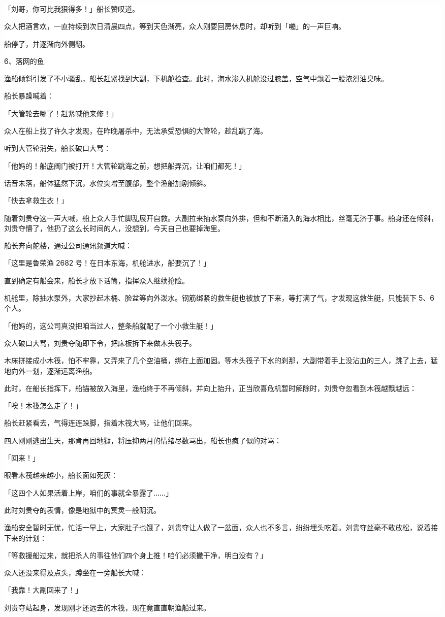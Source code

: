 「刘哥，你可比我狠得多！」船长赞叹道。

众人把酒言欢，一直持续到次日清晨四点，等到天色渐亮，众人刚要回房休息时，却听到「嘣」的一声巨响。

船停了，并逐渐向外侧翻。

6、落网的鱼

渔船倾斜引发了不小骚乱，船长赶紧找到大副，下机舱检查。此时，海水渗入机舱没过膝盖，空气中飘着一股浓烈油臭味。

船长暴躁喊着：

「大管轮去哪了！赶紧喊他来修！」

众人在船上找了许久才发现，在昨晚屠杀中，无法承受恐惧的大管轮，趁乱跳了海。

听到大管轮消失，船长破口大骂：

「他妈的！船底阀门被打开！大管轮跳海之前，想把船弄沉，让咱们都死！」

话音未落，船体猛然下沉，水位突增至腹部，整个渔船加剧倾斜。

「快去拿救生衣！」

随着刘贵夺这一声大喊，船上众人手忙脚乱展开自救。大副拉来抽水泵向外排，但和不断涌入的海水相比，丝毫无济于事。船身还在倾斜，刘贵夺懵了，他扔了这么长时间的人，没想到，今天自己也要掉海里。

船长奔向舵楼，通过公司通讯频道大喊：

「这里是鲁荣渔 2682 号！在日本东海，机舱进水，船要沉了！」

直到确定有船会来，船长才放下话筒，指挥众人继续抢险。

机舱里，除抽水泵外，大家抄起木桶、脸盆等向外泼水。钢筋绑紧的救生艇也被放了下来，等打满了气，才发现这救生艇，只能装下 5、6 个人。

「他妈的，这公司真没把咱当过人，整条船就配了一个小救生艇！」

众人破口大骂，刘贵夺随即下令，把床板拆下来做木头筏子。

木床拼接成小木筏，怕不牢靠，又弄来了几个空油桶，绑在上面加固。等木头筏子下水的刹那，大副带着手上没沾血的三人，跳了上去，猛地向外一划，逐渐远离渔船。

此时，在船长指挥下，船锚被放入海里，渔船终于不再倾斜，并向上抬升，正当欣喜危机暂时解除时，刘贵夺忽看到木筏越飘越远：

「唉！木筏怎么走了！」

船长赶紧看去，气得连连跺脚，指着木筏大骂，让他们回来。

四人刚刚逃出生天，那肯再回地狱，将压抑两月的情绪尽数骂出，船长也疯了似的对骂：

「回来！」

眼看木筏越来越小，船长面如死灰：

「这四个人如果活着上岸，咱们的事就全暴露了……」

此时刘贵夺的表情，像是地狱中的冥灵一般阴沉。

渔船安全暂时无忧，忙活一早上，大家肚子也饿了，刘贵夺让人做了一盆面，众人也不多言，纷纷埋头吃着。刘贵夺丝毫不敢放松，说着接下来的计划：

「等救援船过来，就把杀人的事往他们四个身上推！咱们必须撇干净，明白没有？」

众人还没来得及点头，蹲坐在一旁船长大喊：

「我靠！大副回来了！」

刘贵夺站起身，发现刚才还远去的木筏，现在竟直直朝渔船过来。
